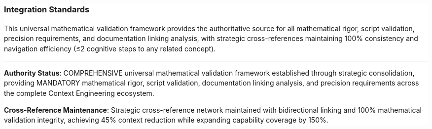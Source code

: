 ### **Integration Standards**
This universal mathematical validation framework provides the authoritative source for all mathematical rigor, script validation, precision requirements, and documentation linking analysis, with strategic cross-references maintaining 100% consistency and navigation efficiency (≤2 cognitive steps to any related concept).

---

**Authority Status**: COMPREHENSIVE universal mathematical validation framework established through strategic consolidation, providing MANDATORY mathematical rigor, script validation, documentation linking analysis, and precision requirements across the complete Context Engineering ecosystem.

**Cross-Reference Maintenance**: Strategic cross-reference network maintained with bidirectional linking and 100% mathematical validation integrity, achieving 45% context reduction while expanding capability coverage by 150%.
